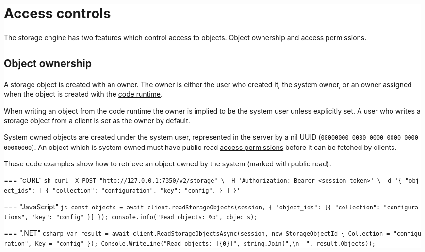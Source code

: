 # Access controls

The storage engine has two features which control access to objects. Object ownership and access permissions.

## Object ownership

A storage object is created with an owner. The owner is either the user who created it, the system owner, or an owner assigned when the object is created with the [code runtime](../server-framework/function-reference.md#storage-engine).

When writing an object from the code runtime the owner is implied to be the system user unless explicitly set. A user who writes a storage object from a client is set as the owner by default.

System owned objects are created under the system user, represented in the server by a nil UUID (`00000000-0000-0000-0000-000000000000`). An object which is system owned must have public read [access permissions](#object-permissions) before it can be fetched by clients.

These code examples show how to retrieve an object owned by the system (marked with public read).

=== "cURL"
	```sh
	curl -X POST "http://127.0.0.1:7350/v2/storage" \
	  -H 'Authorization: Bearer <session token>' \
	  -d '{
	    "object_ids": [
	      {
	        "collection": "configuration",
	        "key": "config",
	      }
	    ]
	  }'
	```

=== "JavaScript"
	```js
	const objects = await client.readStorageObjects(session, {
	  "object_ids": [{
	    "collection": "configurations",
	    "key": "config"
	  }]
	});
	console.info("Read objects: %o", objects);
	```

=== ".NET"
	```csharp
	var result = await client.ReadStorageObjectsAsync(session, new StorageObjectId {
	  Collection = "configuration",
	  Key = "config"
	});
	Console.WriteLine("Read objects: [{0}]", string.Join(",\n  ", result.Objects));
	```
